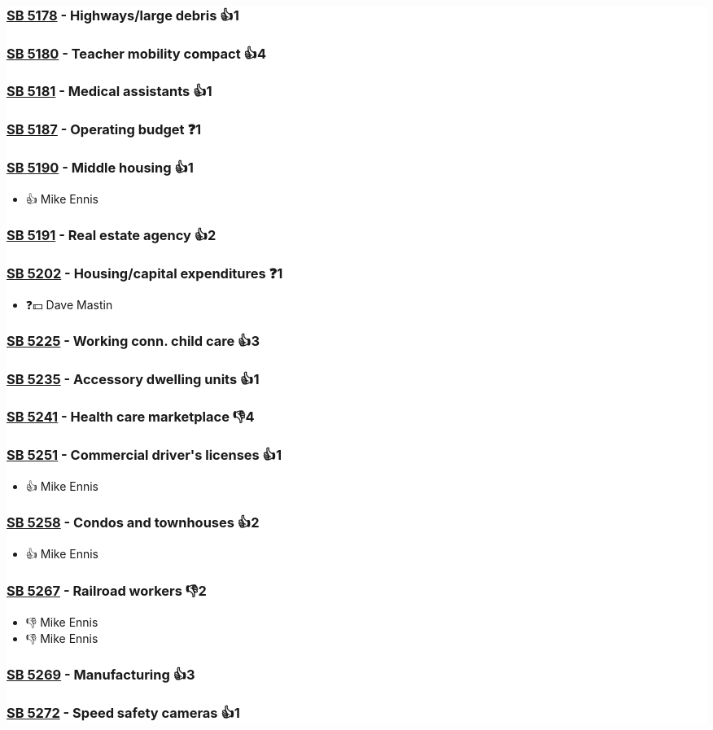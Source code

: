 ### [SB 5178](/bill/2023-24/sb/5178/) - Highways/large debris 👍1  

### [SB 5180](/bill/2023-24/sb/5180/) - Teacher mobility compact 👍4  

### [SB 5181](/bill/2023-24/sb/5181/) - Medical assistants 👍1  

### [SB 5187](/bill/2023-24/sb/5187/) - Operating budget   ❓1

### [SB 5190](/bill/2023-24/sb/5190/) - Middle housing 👍1  
* 👍 Mike Ennis

### [SB 5191](/bill/2023-24/sb/5191/) - Real estate agency 👍2  

### [SB 5202](/bill/2023-24/sb/5202/) - Housing/capital expenditures   ❓1
* ❓💵 Dave Mastin

### [SB 5225](/bill/2023-24/sb/5225/) - Working conn. child care 👍3  

### [SB 5235](/bill/2023-24/sb/5235/) - Accessory dwelling units 👍1  

### [SB 5241](/bill/2023-24/sb/5241/) - Health care marketplace  👎4 

### [SB 5251](/bill/2023-24/sb/5251/) - Commercial driver's licenses 👍1  
* 👍 Mike Ennis

### [SB 5258](/bill/2023-24/sb/5258/) - Condos and townhouses 👍2  
* 👍 Mike Ennis

### [SB 5267](/bill/2023-24/sb/5267/) - Railroad workers  👎2 
* 👎 Mike Ennis
* 👎 Mike Ennis

### [SB 5269](/bill/2023-24/sb/5269/) - Manufacturing 👍3  

### [SB 5272](/bill/2023-24/sb/5272/) - Speed safety cameras 👍1  
